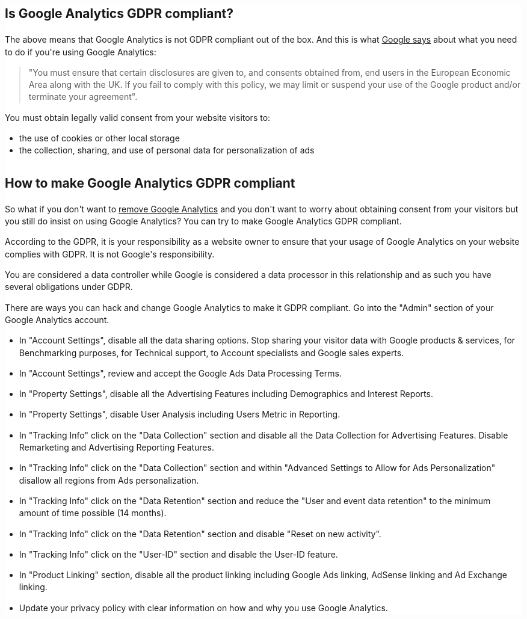 ## Is Google Analytics GDPR compliant?

The above means that Google Analytics is not GDPR compliant out of the box. And this is what [Google says](https://www.google.com/about/company/user-consent-policy/) about what you need to do if you're using Google Analytics: 

> "You must ensure that certain disclosures are given to, and consents obtained from, end users in the European Economic Area along with the UK. If you fail to comply with this policy, we may limit or suspend your use of the Google product and/or terminate your agreement".
 
You must obtain legally valid consent from your website visitors to:

* the use of cookies or other local storage
* the collection, sharing, and use of personal data for personalization of ads
 
## How to make Google Analytics GDPR compliant

So what if you don't want to [remove Google Analytics](https://plausible.io/blog/remove-google-analytics) and you don't want to worry about obtaining consent from your visitors but you still do insist on using Google Analytics? You can try to make Google Analytics GDPR compliant. 

According to the GDPR, it is your responsibility as a website owner to ensure that your usage of Google Analytics on your website complies with GDPR. It is not Google's responsibility.

You are considered a data controller while Google is considered a data processor in this relationship and as such you have several obligations under GDPR.

There are ways you can hack and change Google Analytics to make it GDPR compliant. Go into the "Admin" section of your Google Analytics account.

* In "Account Settings", disable all the data sharing options. Stop sharing your visitor data with Google products & services, for Benchmarking purposes, for Technical support, to Account specialists and Google sales experts.

* In "Account Settings", review and accept the Google Ads Data Processing Terms.

* In "Property Settings", disable all the Advertising Features including Demographics and Interest Reports.

* In "Property Settings", disable User Analysis including Users Metric in Reporting.

* In "Tracking Info" click on the "Data Collection" section and disable all the Data Collection for Advertising Features. Disable Remarketing and Advertising Reporting Features. 

* In "Tracking Info" click on the "Data Collection" section and within "Advanced Settings to Allow for Ads Personalization" disallow all regions from Ads personalization.

* In "Tracking Info" click on the "Data Retention" section and reduce the "User and event data retention" to the minimum amount of time possible (14 months). 

* In "Tracking Info" click on the "Data Retention" section and disable "Reset on new activity".

* In "Tracking Info" click on the "User-ID" section and disable the User-ID feature. 

* In "Product Linking" section, disable all the product linking including Google Ads linking, AdSense linking and Ad Exchange linking.

* Update your privacy policy with clear information on how and why you use Google Analytics.
